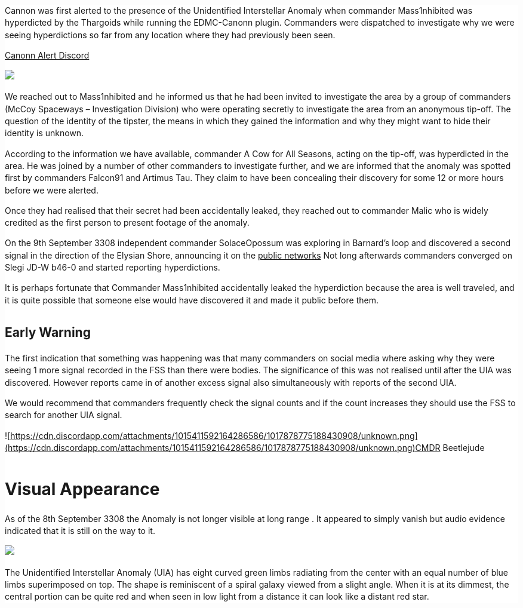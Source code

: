 Cannon was first alerted to the presence of the Unidentified Interstellar Anomaly when commander Mass1nhibited was hyperdicted by the Thargoids while running the EDMC-Canonn plugin. Commanders were dispatched to investigate why we were seeing hyperdictions so far from any location where they had previously been seen.

[Canonn Alert Discord](https://discord.gg/6P4NGS5)

![](https://lh5.googleusercontent.com/R9JGva-f6rsG75vvqEW7s6dQ2qrXAFvRP4yClA3guxoiSXibJfb6txaMU3rkeoY4elVxHhl0i6YHFEap1fANPeTEkSmP-tte8evYxklar_juBfJLS5xUXMJ3QRLbX15_aQA-cdZrVRUPNIGk3bUQk8c)

We reached out to Mass1nhibited and he informed us that he had been invited to investigate the area by a group of commanders (McCoy Spaceways – Investigation Division) who were operating secretly to investigate the area from an anonymous tip-off. The question of the identity of the tipster, the means in which they gained the information and why they might want to hide their identity is unknown.

According to the information we have available, commander A Cow for All Seasons, acting on the tip-off, was hyperdicted in the area. He was joined by a number of other commanders to investigate further, and we are informed that the anomaly was spotted first by commanders Falcon91 and Artimus Tau. They claim to have been concealing their discovery for some 12 or more hours before we were alerted.

Once they had realised that their secret had been accidentally leaked, they reached out to commander Malic who is widely credited as the first person to present footage of the anomaly.

On the 9th September 3308 independent commander SolaceOpossum was exploring in Barnard’s loop and discovered a second signal in the direction of the Elysian Shore, announcing it on the [public networks](https://forums.frontier.co.uk/threads/i-found-a-second-anomaly-signal.607869/) Not long afterwards  commanders converged on Slegi JD-W b46-0 and started reporting hyperdictions.

It is perhaps fortunate that Commander Mass1nhibited accidentally leaked the hyperdiction because the area is well traveled, and it is quite possible that someone else would have discovered it and made it public before them. 

## Early Warning

The first indication that something was happening was that many commanders on social media where asking why they were seeing 1 more signal recorded in the FSS than there were bodies. The significance of this was not realised until after the UIA was discovered. However reports came in of another excess signal also simultaneously with reports of the second UIA.

We would recommend that commanders frequently check the signal counts and if the count increases they should use the FSS to search for another UIA signal.

![https://cdn.discordapp.com/attachments/1015411592164286586/1017878775188430908/unknown.png](https://cdn.discordapp.com/attachments/1015411592164286586/1017878775188430908/unknown.png)CMDR Beetlejude

# Visual Appearance

As of the 8th September 3308 the Anomaly is not longer visible at long range . It appeared to simply vanish but audio evidence indicated that it is still on the way to it.

![](https://lh3.googleusercontent.com/15iZm66FWT0eSHaSUqahoStORIqx9XXWtmJi7A5a0PDbPmGq_whjtQYxm3wr-yQWfS3El0aZl9A5UvI9f_3Yrv98D9p8wzNb7UQ2bALzqtu-n1H-Mm3HPPcqQWG6ngCC-ZbYTkVbmTZEQJe3ZfR2Nl4)

The Unidentified Interstellar Anomaly (UIA) has eight curved green limbs radiating from the center with an equal number of blue limbs superimposed on top. The shape is reminiscent of a spiral galaxy viewed from a slight angle. When it is at its dimmest, the central portion can be quite red and when seen in low light from a distance it can look like a distant red star.
